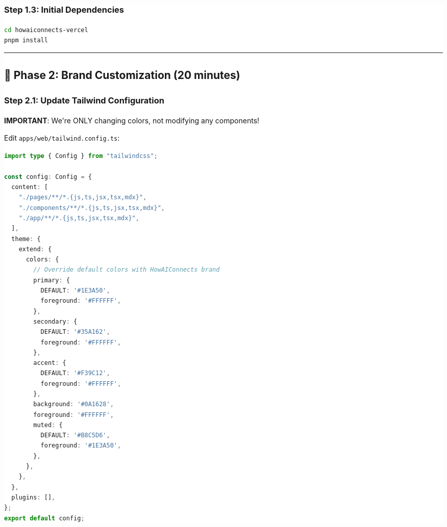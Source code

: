 ```
```

### Step 1.3: Initial Dependencies
```bash
cd howaiconnects-vercel
pnpm install
```

---

## 🎨 Phase 2: Brand Customization (20 minutes)

### Step 2.1: Update Tailwind Configuration

**IMPORTANT**: We're ONLY changing colors, not modifying any components!

Edit `apps/web/tailwind.config.ts`:
```typescript
import type { Config } from "tailwindcss";

const config: Config = {
  content: [
    "./pages/**/*.{js,ts,jsx,tsx,mdx}",
    "./components/**/*.{js,ts,jsx,tsx,mdx}",
    "./app/**/*.{js,ts,jsx,tsx,mdx}",
  ],
  theme: {
    extend: {
      colors: {
        // Override default colors with HowAIConnects brand
        primary: {
          DEFAULT: '#1E3A50',
          foreground: '#FFFFFF',
        },
        secondary: {
          DEFAULT: '#35A162',
          foreground: '#FFFFFF',
        },
        accent: {
          DEFAULT: '#F39C12',
          foreground: '#FFFFFF',
        },
        background: '#0A1628',
        foreground: '#FFFFFF',
        muted: {
          DEFAULT: '#B8C5D6',
          foreground: '#1E3A50',
        },
      },
    },
  },
  plugins: [],
};
export default config;
```
